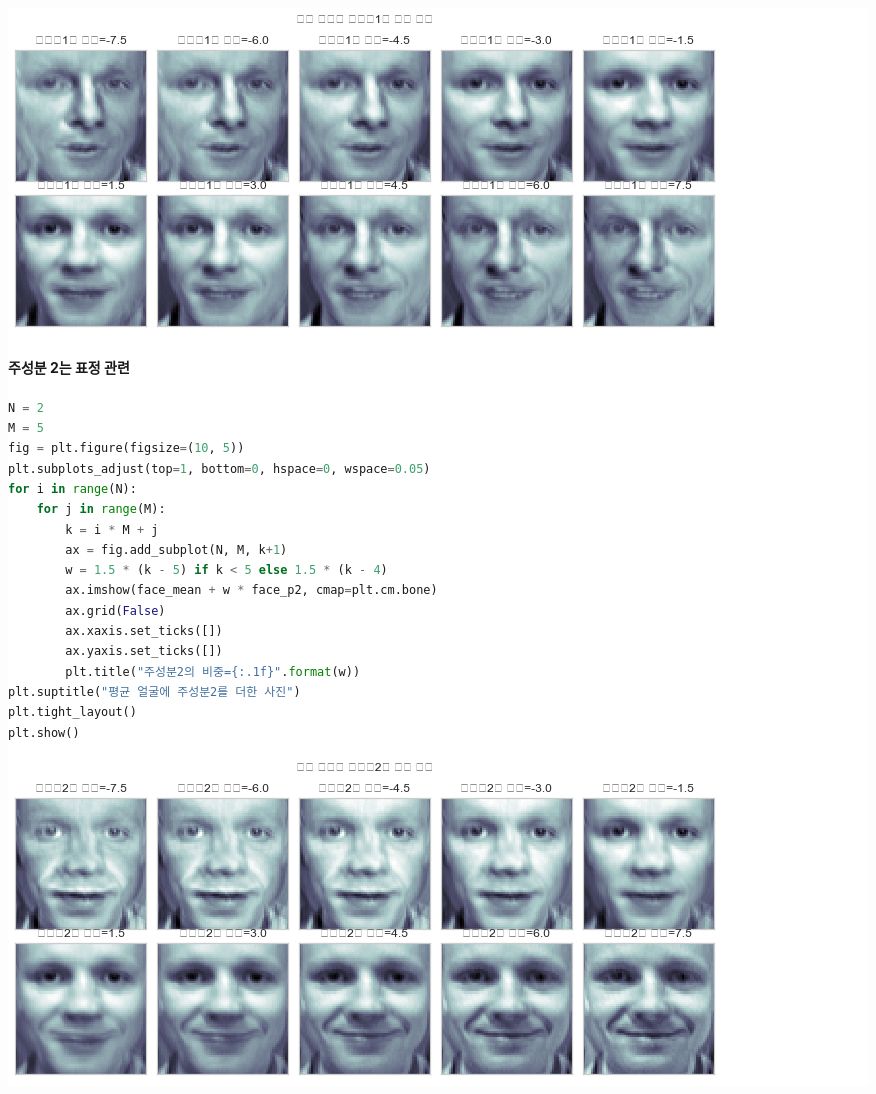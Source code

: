 
![png](output_12_0.png)


#### 주성분 2는 표정 관련


```python
N = 2
M = 5
fig = plt.figure(figsize=(10, 5))
plt.subplots_adjust(top=1, bottom=0, hspace=0, wspace=0.05)
for i in range(N):
    for j in range(M):
        k = i * M + j
        ax = fig.add_subplot(N, M, k+1)
        w = 1.5 * (k - 5) if k < 5 else 1.5 * (k - 4)
        ax.imshow(face_mean + w * face_p2, cmap=plt.cm.bone)
        ax.grid(False)
        ax.xaxis.set_ticks([])
        ax.yaxis.set_ticks([])
        plt.title("주성분2의 비중={:.1f}".format(w))
plt.suptitle("평균 얼굴에 주성분2를 더한 사진")
plt.tight_layout()
plt.show()

```


![png](output_14_0.png)
